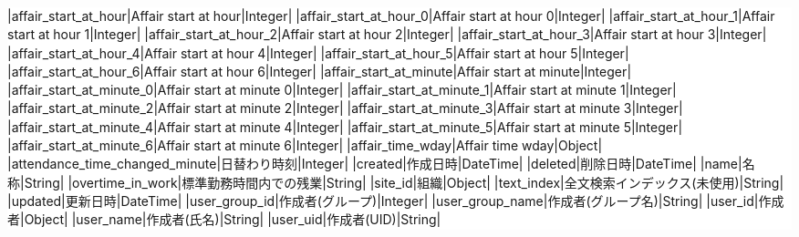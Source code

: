 |affair_start_at_hour|Affair start at hour|Integer|
|affair_start_at_hour_0|Affair start at hour 0|Integer|
|affair_start_at_hour_1|Affair start at hour 1|Integer|
|affair_start_at_hour_2|Affair start at hour 2|Integer|
|affair_start_at_hour_3|Affair start at hour 3|Integer|
|affair_start_at_hour_4|Affair start at hour 4|Integer|
|affair_start_at_hour_5|Affair start at hour 5|Integer|
|affair_start_at_hour_6|Affair start at hour 6|Integer|
|affair_start_at_minute|Affair start at minute|Integer|
|affair_start_at_minute_0|Affair start at minute 0|Integer|
|affair_start_at_minute_1|Affair start at minute 1|Integer|
|affair_start_at_minute_2|Affair start at minute 2|Integer|
|affair_start_at_minute_3|Affair start at minute 3|Integer|
|affair_start_at_minute_4|Affair start at minute 4|Integer|
|affair_start_at_minute_5|Affair start at minute 5|Integer|
|affair_start_at_minute_6|Affair start at minute 6|Integer|
|affair_time_wday|Affair time wday|Object|
|attendance_time_changed_minute|日替わり時刻|Integer|
|created|作成日時|DateTime|
|deleted|削除日時|DateTime|
|name|名称|String|
|overtime_in_work|標準勤務時間内での残業|String|
|site_id|組織|Object|
|text_index|全文検索インデックス(未使用)|String|
|updated|更新日時|DateTime|
|user_group_id|作成者(グループ)|Integer|
|user_group_name|作成者(グループ名)|String|
|user_id|作成者|Object|
|user_name|作成者(氏名)|String|
|user_uid|作成者(UID)|String|
